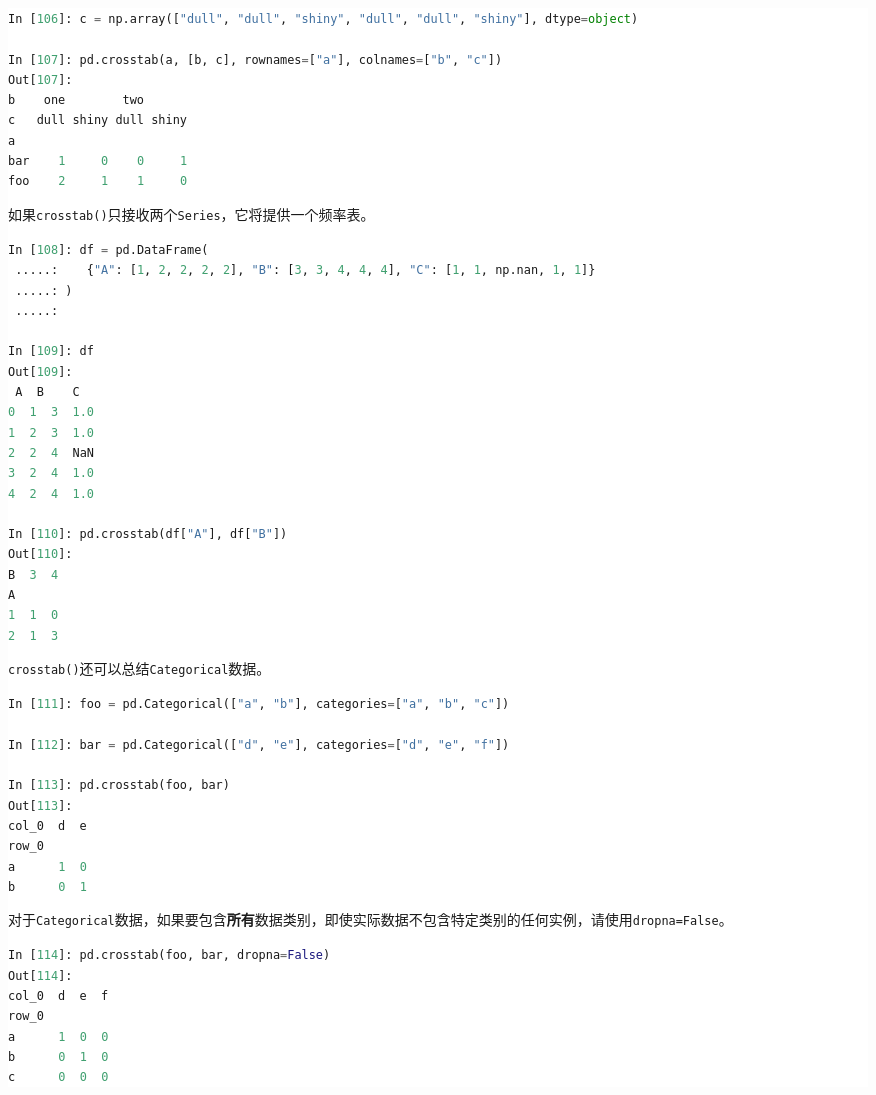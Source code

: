 ```py
In [106]: c = np.array(["dull", "dull", "shiny", "dull", "dull", "shiny"], dtype=object)

In [107]: pd.crosstab(a, [b, c], rownames=["a"], colnames=["b", "c"])
Out[107]: 
b    one        two 
c   dull shiny dull shiny
a 
bar    1     0    0     1
foo    2     1    1     0 
```

如果`crosstab()`只接收两个`Series`，它将提供一个频率表。

```py
In [108]: df = pd.DataFrame(
 .....:    {"A": [1, 2, 2, 2, 2], "B": [3, 3, 4, 4, 4], "C": [1, 1, np.nan, 1, 1]}
 .....: )
 .....: 

In [109]: df
Out[109]: 
 A  B    C
0  1  3  1.0
1  2  3  1.0
2  2  4  NaN
3  2  4  1.0
4  2  4  1.0

In [110]: pd.crosstab(df["A"], df["B"])
Out[110]: 
B  3  4
A 
1  1  0
2  1  3 
```

`crosstab()`还可以总结`Categorical`数据。

```py
In [111]: foo = pd.Categorical(["a", "b"], categories=["a", "b", "c"])

In [112]: bar = pd.Categorical(["d", "e"], categories=["d", "e", "f"])

In [113]: pd.crosstab(foo, bar)
Out[113]: 
col_0  d  e
row_0 
a      1  0
b      0  1 
```

对于`Categorical`数据，如果要包含**所有**数据类别，即使实际数据不包含特定类别的任何实例，请使用`dropna=False`。

```py
In [114]: pd.crosstab(foo, bar, dropna=False)
Out[114]: 
col_0  d  e  f
row_0 
a      1  0  0
b      0  1  0
c      0  0  0 
```
